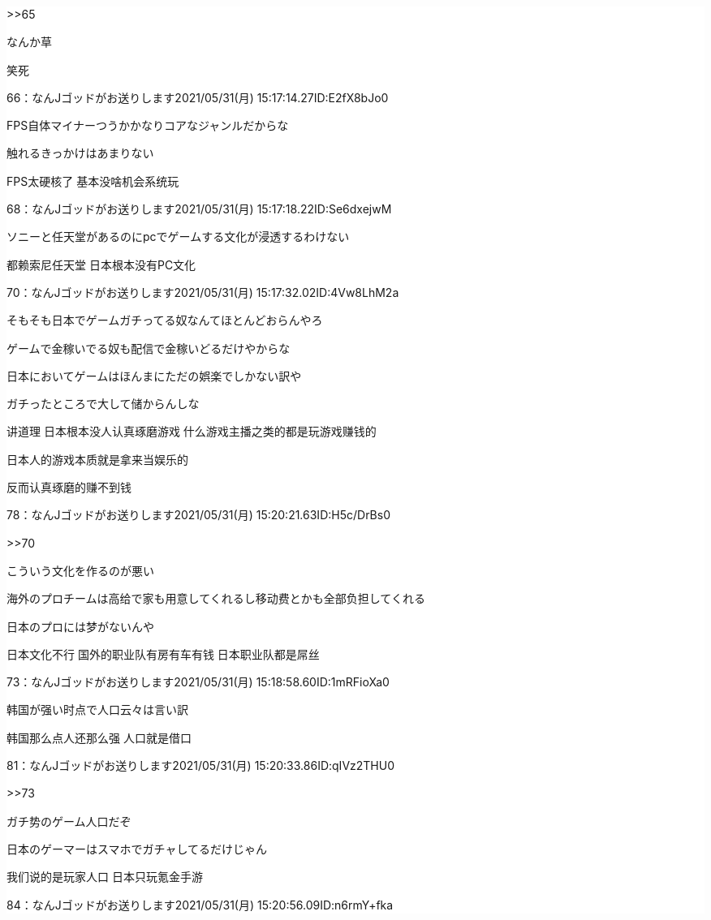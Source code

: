 &gt;&gt;65

なんか草

笑死

66：なんJゴッドがお送りします2021/05/31(月) 15:17:14.27ID:E2fX8bJo0

FPS自体マイナーつうかかなりコアなジャンルだからな

触れるきっかけはあまりない

FPS太硬核了 基本没啥机会系统玩

68：なんJゴッドがお送りします2021/05/31(月) 15:17:18.22ID:Se6dxejwM

ソニーと任天堂があるのにpcでゲームする文化が浸透するわけない

都赖索尼任天堂 日本根本没有PC文化

70：なんJゴッドがお送りします2021/05/31(月) 15:17:32.02ID:4Vw8LhM2a

そもそも日本でゲームガチってる奴なんてほとんどおらんやろ

ゲームで金稼いでる奴も配信で金稼いどるだけやからな

日本においてゲームはほんまにただの娯楽でしかない訳や

ガチったところで大して储からんしな

讲道理 日本根本没人认真琢磨游戏 什么游戏主播之类的都是玩游戏赚钱的 

日本人的游戏本质就是拿来当娱乐的 

反而认真琢磨的赚不到钱

78：なんJゴッドがお送りします2021/05/31(月) 15:20:21.63ID:H5c/DrBs0

&gt;&gt;70

こういう文化を作るのが悪い

海外のプロチームは高给で家も用意してくれるし移动费とかも全部负担してくれる

日本のプロには梦がないんや

日本文化不行 国外的职业队有房有车有钱 日本职业队都是屌丝

73：なんJゴッドがお送りします2021/05/31(月) 15:18:58.60ID:1mRFioXa0

韩国が强い时点で人口云々は言い訳

韩国那么点人还那么强 人口就是借口

81：なんJゴッドがお送りします2021/05/31(月) 15:20:33.86ID:qIVz2THU0

&gt;&gt;73

ガチ势のゲーム人口だぞ

日本のゲーマーはスマホでガチャしてるだけじゃん

我们说的是玩家人口 日本只玩氪金手游

84：なんJゴッドがお送りします2021/05/31(月) 15:20:56.09ID:n6rmY+fka
